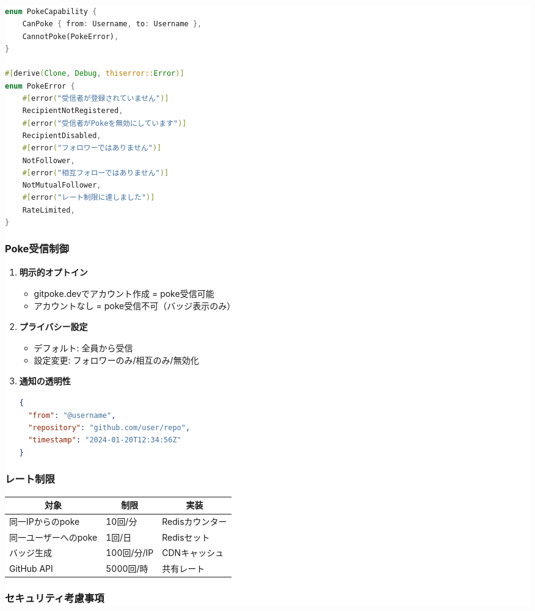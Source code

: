 ```rust
enum PokeCapability {
    CanPoke { from: Username, to: Username },
    CannotPoke(PokeError),
}

#[derive(Clone, Debug, thiserror::Error)]
enum PokeError {
    #[error("受信者が登録されていません")]
    RecipientNotRegistered,
    #[error("受信者がPokeを無効にしています")]
    RecipientDisabled,
    #[error("フォロワーではありません")]
    NotFollower,
    #[error("相互フォローではありません")]
    NotMutualFollower,
    #[error("レート制限に達しました")]
    RateLimited,
}
```

### Poke受信制御

1. **明示的オプトイン**
   - gitpoke.devでアカウント作成 = poke受信可能
   - アカウントなし = poke受信不可（バッジ表示のみ）

2. **プライバシー設定**
   - デフォルト: 全員から受信
   - 設定変更: フォロワーのみ/相互のみ/無効化

3. **通知の透明性**
   ```json
   {
     "from": "@username",
     "repository": "github.com/user/repo",
     "timestamp": "2024-01-20T12:34:56Z"
   }
   ```

### レート制限

| 対象 | 制限 | 実装 |
|------|------|------|
| 同一IPからのpoke | 10回/分 | Redisカウンター |
| 同一ユーザーへのpoke | 1回/日 | Redisセット |
| バッジ生成 | 100回/分/IP | CDNキャッシュ |
| GitHub API | 5000回/時 | 共有レート |

### セキュリティ考慮事項
